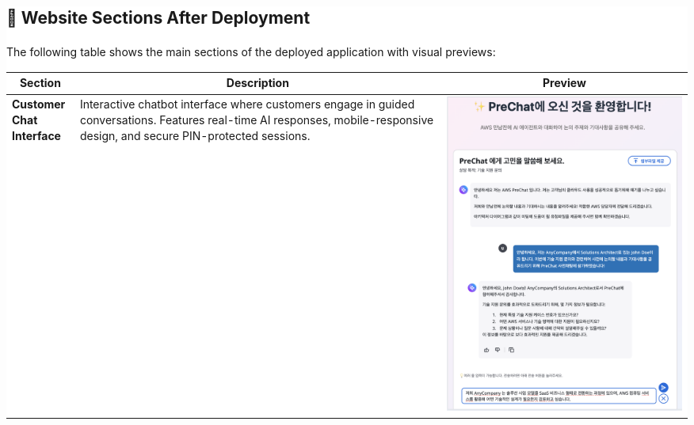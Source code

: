 ## 📱 Website Sections After Deployment

The following table shows the main sections of the deployed application with visual previews:

| Section | Description | Preview |
|---------|-------------|---------|
| **Customer Chat Interface** | Interactive chatbot interface where customers engage in guided conversations. Features real-time AI responses, mobile-responsive design, and secure PIN-protected sessions. | ![Customer Chat](repo/images/customer_chat.png) |